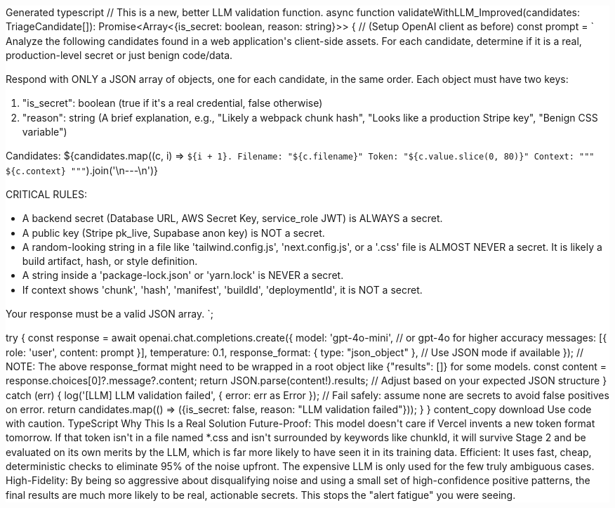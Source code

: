 Generated typescript
// This is a new, better LLM validation function.
async function validateWithLLM_Improved(candidates: TriageCandidate[]): Promise<Array<{is_secret: boolean, reason: string}>> {
  // (Setup OpenAI client as before)
  const prompt = `
Analyze the following candidates found in a web application's client-side assets. For each candidate, determine if it is a real, production-level secret or just benign code/data.

Respond with ONLY a JSON array of objects, one for each candidate, in the same order.
Each object must have two keys:
1. "is_secret": boolean (true if it's a real credential, false otherwise)
2. "reason": string (A brief explanation, e.g., "Likely a webpack chunk hash", "Looks like a production Stripe key", "Benign CSS variable")

Candidates:
${candidates.map((c, i) => `
${i + 1}. Filename: "${c.filename}"
   Token: "${c.value.slice(0, 80)}"
   Context: """
${c.context}
"""
`).join('\n---\n')}

CRITICAL RULES:
- A backend secret (Database URL, AWS Secret Key, service_role JWT) is ALWAYS a secret.
- A public key (Stripe pk_live, Supabase anon key) is NOT a secret.
- A random-looking string in a file like 'tailwind.config.js', 'next.config.js', or a '.css' file is ALMOST NEVER a secret. It is likely a build artifact, hash, or style definition.
- A string inside a 'package-lock.json' or 'yarn.lock' is NEVER a secret.
- If context shows 'chunk', 'hash', 'manifest', 'buildId', 'deploymentId', it is NOT a secret.

Your response must be a valid JSON array.
`;

  try {
    const response = await openai.chat.completions.create({
        model: 'gpt-4o-mini', // or gpt-4o for higher accuracy
        messages: [{ role: 'user', content: prompt }],
        temperature: 0.1,
        response_format: { type: "json_object" }, // Use JSON mode if available
    });
    // NOTE: The above response_format might need to be wrapped in a root object like {"results": []} for some models.
    const content = response.choices[0]?.message?.content;
    return JSON.parse(content!).results; // Adjust based on your expected JSON structure
  } catch (err) {
    log('[LLM] LLM validation failed', { error: err as Error });
    // Fail safely: assume none are secrets to avoid false positives on error.
    return candidates.map(() => ({is_secret: false, reason: "LLM validation failed"}));
  }
}
content_copy
download
Use code with caution.
TypeScript
Why This Is a Real Solution
Future-Proof: This model doesn't care if Vercel invents a new token format tomorrow. If that token isn't in a file named *.css and isn't surrounded by keywords like chunkId, it will survive Stage 2 and be evaluated on its own merits by the LLM, which is far more likely to have seen it in its training data.
Efficient: It uses fast, cheap, deterministic checks to eliminate 95% of the noise upfront. The expensive LLM is only used for the few truly ambiguous cases.
High-Fidelity: By being so aggressive about disqualifying noise and using a small set of high-confidence positive patterns, the final results are much more likely to be real, actionable secrets. This stops the "alert fatigue" you were seeing.